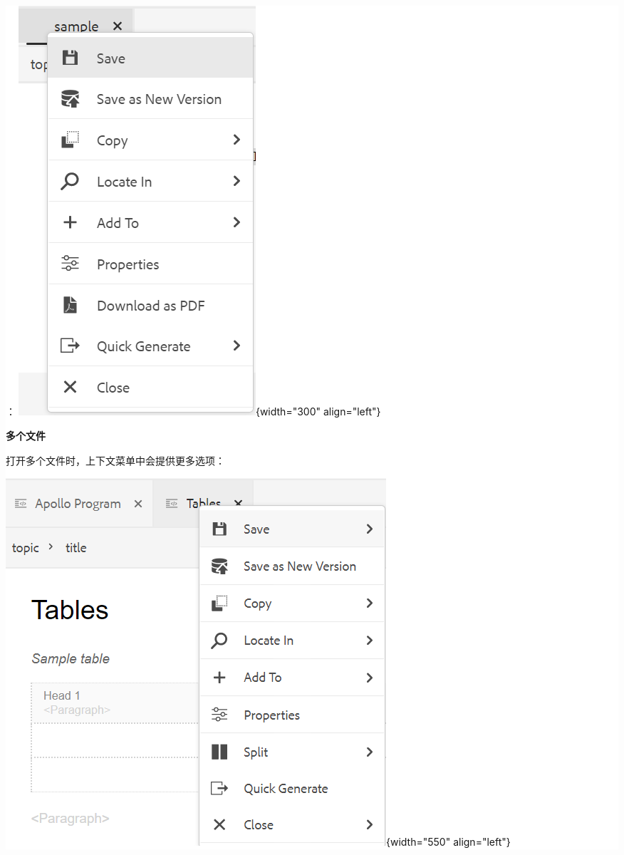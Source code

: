 ：   ![](images/single-file-context-menu.png){width="300" align="left"}

**多个文件**

打开多个文件时，上下文菜单中会提供更多选项：

![](images/multiple-files-context-menu.png){width="550" align="left"}
